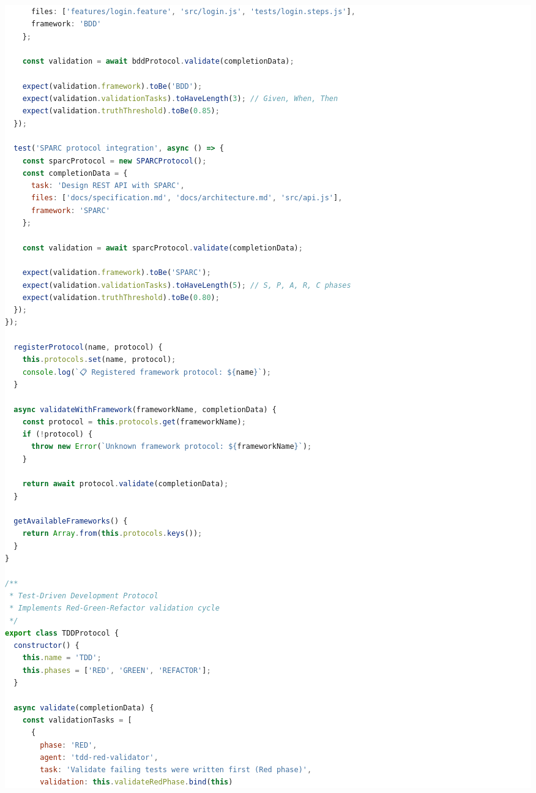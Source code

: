 ```javascript
      files: ['features/login.feature', 'src/login.js', 'tests/login.steps.js'],
      framework: 'BDD'
    };

    const validation = await bddProtocol.validate(completionData);

    expect(validation.framework).toBe('BDD');
    expect(validation.validationTasks).toHaveLength(3); // Given, When, Then
    expect(validation.truthThreshold).toBe(0.85);
  });

  test('SPARC protocol integration', async () => {
    const sparcProtocol = new SPARCProtocol();
    const completionData = {
      task: 'Design REST API with SPARC',
      files: ['docs/specification.md', 'docs/architecture.md', 'src/api.js'],
      framework: 'SPARC'
    };

    const validation = await sparcProtocol.validate(completionData);

    expect(validation.framework).toBe('SPARC');
    expect(validation.validationTasks).toHaveLength(5); // S, P, A, R, C phases
    expect(validation.truthThreshold).toBe(0.80);
  });
});

  registerProtocol(name, protocol) {
    this.protocols.set(name, protocol);
    console.log(`📋 Registered framework protocol: ${name}`);
  }

  async validateWithFramework(frameworkName, completionData) {
    const protocol = this.protocols.get(frameworkName);
    if (!protocol) {
      throw new Error(`Unknown framework protocol: ${frameworkName}`);
    }

    return await protocol.validate(completionData);
  }

  getAvailableFrameworks() {
    return Array.from(this.protocols.keys());
  }
}

/**
 * Test-Driven Development Protocol
 * Implements Red-Green-Refactor validation cycle
 */
export class TDDProtocol {
  constructor() {
    this.name = 'TDD';
    this.phases = ['RED', 'GREEN', 'REFACTOR'];
  }

  async validate(completionData) {
    const validationTasks = [
      {
        phase: 'RED',
        agent: 'tdd-red-validator',
        task: 'Validate failing tests were written first (Red phase)',
        validation: this.validateRedPhase.bind(this)
```